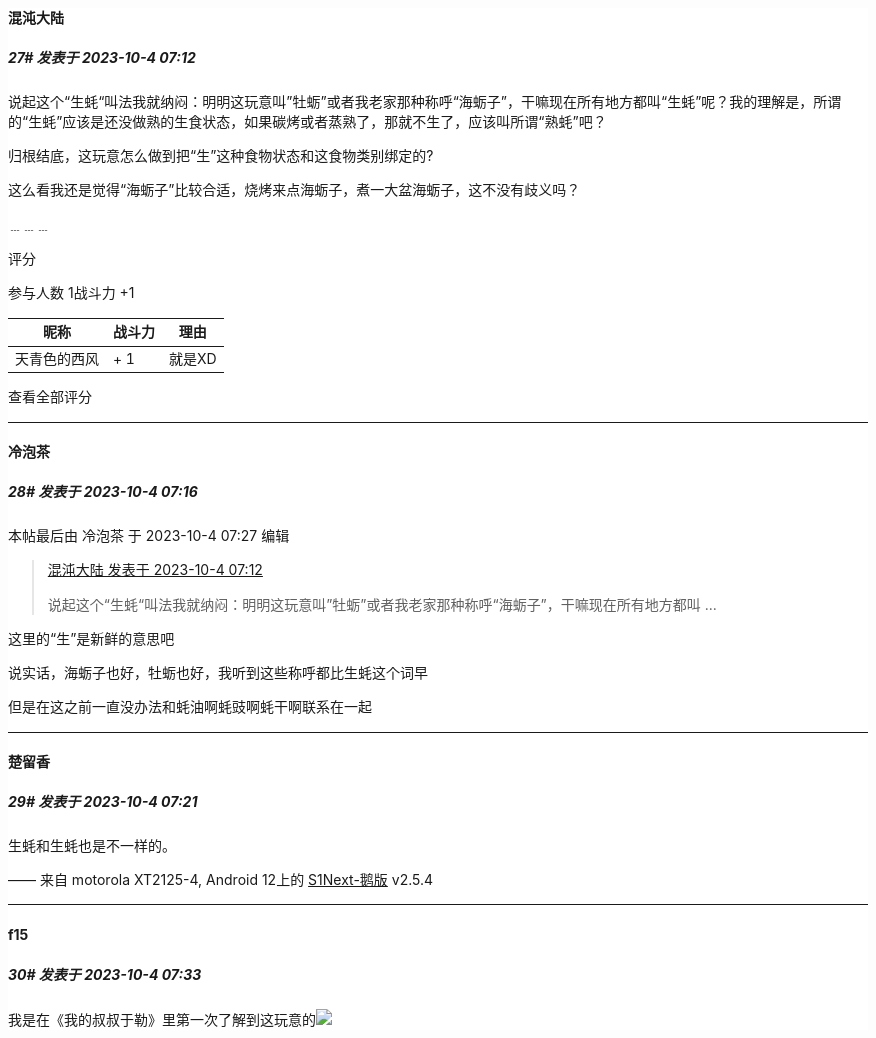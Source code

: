 ####  混沌大陆  
##### 27#       发表于 2023-10-4 07:12

说起这个“生蚝“叫法我就纳闷：明明这玩意叫”牡蛎”或者我老家那种称呼“海蛎子”，干嘛现在所有地方都叫“生蚝”呢？我的理解是，所谓的“生蚝”应该是还没做熟的生食状态，如果碳烤或者蒸熟了，那就不生了，应该叫所谓“熟蚝”吧？

归根结底，这玩意怎么做到把“生”这种食物状态和这食物类别绑定的?

这么看我还是觉得“海蛎子”比较合适，烧烤来点海蛎子，煮一大盆海蛎子，这不没有歧义吗？

﹍﹍﹍

评分

 参与人数 1战斗力 +1

|昵称|战斗力|理由|
|----|---|---|
| 天青色的西风| + 1|就是XD|

查看全部评分

*****

####  冷泡茶  
##### 28#       发表于 2023-10-4 07:16

 本帖最后由 冷泡茶 于 2023-10-4 07:27 编辑 
<blockquote><a href="httphttps://bbs.saraba1st.com/2b/forum.php?mod=redirect&amp;goto=findpost&amp;pid=62609458&amp;ptid=2155392" target="_blank">混沌大陆 发表于 2023-10-4 07:12</a>

说起这个“生蚝“叫法我就纳闷：明明这玩意叫”牡蛎”或者我老家那种称呼“海蛎子”，干嘛现在所有地方都叫 ...</blockquote>

这里的“生”是新鲜的意思吧

说实话，海蛎子也好，牡蛎也好，我听到这些称呼都比生蚝这个词早

但是在这之前一直没办法和蚝油啊蚝豉啊蚝干啊联系在一起

*****

####  楚留香  
##### 29#       发表于 2023-10-4 07:21

生蚝和生蚝也是不一样的。

—— 来自 motorola XT2125-4, Android 12上的 [S1Next-鹅版](https://github.com/ykrank/S1-Next/releases) v2.5.4

*****

####  f15  
##### 30#       发表于 2023-10-4 07:33

我是在《我的叔叔于勒》里第一次了解到这玩意的<img src="https://static.saraba1st.com/image/smiley/face2017/068.png" referrerpolicy="no-referrer">

